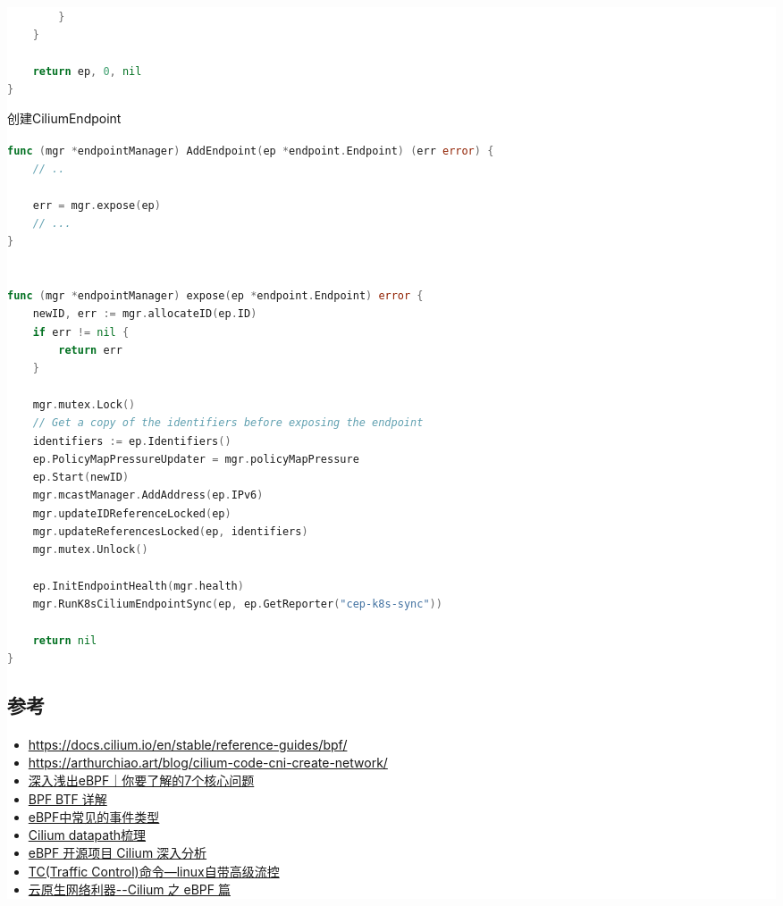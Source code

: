 ```go
		}
	}

	return ep, 0, nil
}
```

创建CiliumEndpoint
```go
func (mgr *endpointManager) AddEndpoint(ep *endpoint.Endpoint) (err error) {
    // ..

	err = mgr.expose(ep)
    // ...
}


func (mgr *endpointManager) expose(ep *endpoint.Endpoint) error {
	newID, err := mgr.allocateID(ep.ID)
	if err != nil {
		return err
	}

	mgr.mutex.Lock()
	// Get a copy of the identifiers before exposing the endpoint
	identifiers := ep.Identifiers()
	ep.PolicyMapPressureUpdater = mgr.policyMapPressure
	ep.Start(newID)
	mgr.mcastManager.AddAddress(ep.IPv6)
	mgr.updateIDReferenceLocked(ep)
	mgr.updateReferencesLocked(ep, identifiers)
	mgr.mutex.Unlock()

	ep.InitEndpointHealth(mgr.health)
	mgr.RunK8sCiliumEndpointSync(ep, ep.GetReporter("cep-k8s-sync"))

	return nil
}
```



## 参考
- https://docs.cilium.io/en/stable/reference-guides/bpf/
- https://arthurchiao.art/blog/cilium-code-cni-create-network/
- [深入浅出eBPF｜你要了解的7个核心问题](https://mp.weixin.qq.com/s/Xr8ECrS_fR3aCT1vKJ9yIg)
- [BPF BTF 详解](https://www.cnblogs.com/linhaostudy/p/18060055)
- [eBPF中常见的事件类型](https://blog.spoock.com/2023/08/19/eBPF-Hook/)
- [Cilium datapath梳理](https://rexrock.github.io/post/cilium2/)
- [eBPF 开源项目 Cilium 深入分析](https://blog.csdn.net/weixin_39145568/article/details/147960141)
- [TC(Traffic Control)命令—linux自带高级流控](https://cloud.tencent.com/developer/article/1409664)
- [云原生网络利器--Cilium 之 eBPF 篇](https://zhuanlan.zhihu.com/p/475638461)